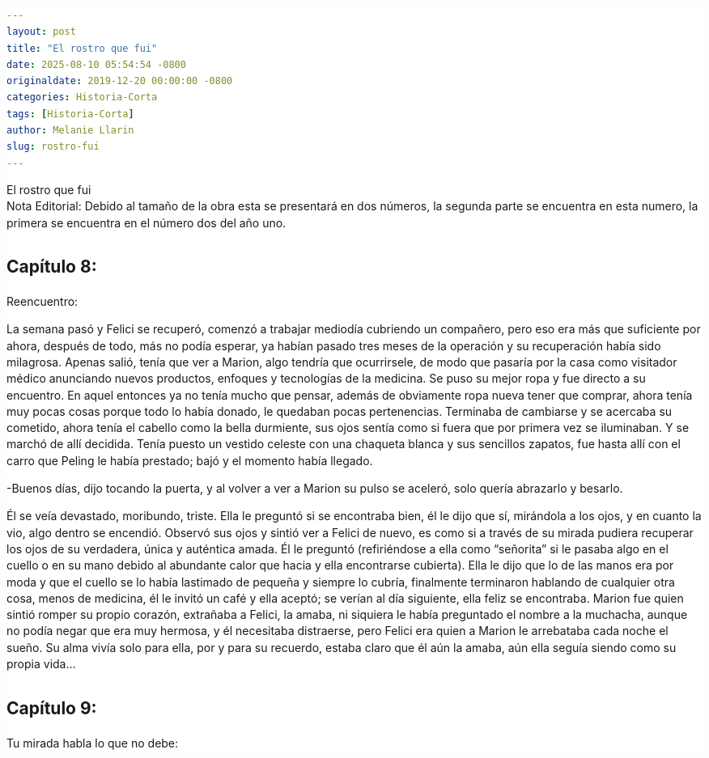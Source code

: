 ```yaml
---
layout: post
title: "El rostro que fui"
date: 2025-08-10 05:54:54 -0800
originaldate: 2019-12-20 00:00:00 -0800
categories: Historia-Corta
tags: [Historia-Corta]
author: Melanie Llarin
slug: rostro-fui
---
```


El rostro que fui  
Nota Editorial: Debido al tamaño de la obra esta se presentará en dos números, la segunda parte se encuentra en esta numero, la primera se encuentra en el número dos del año uno.

## Capítulo 8:  
Reencuentro:

La semana pasó y Felici se recuperó, comenzó a trabajar mediodía cubriendo un compañero, pero eso era más que suficiente por ahora, después de todo, más no podía esperar, ya habían pasado tres meses de la operación y su recuperación había sido milagrosa. Apenas salió, tenía que ver a Marion, algo tendría que ocurrirsele, de modo que pasaría por la casa como visitador médico anunciando nuevos productos, enfoques y tecnologías de la medicina. Se puso su mejor ropa y fue directo a su encuentro. En aquel entonces ya no tenía mucho que pensar, además de obviamente ropa nueva tener que comprar, ahora tenía muy pocas cosas porque todo lo había donado, le quedaban pocas pertenencias. Terminaba de cambiarse y se acercaba su cometido, ahora tenía el cabello como la bella durmiente, sus ojos sentía como si fuera que por primera vez se iluminaban. Y se marchó de allí decidida. Tenía puesto un vestido celeste con una chaqueta blanca y sus sencillos zapatos, fue hasta allí con el carro que Peling le había prestado; bajó y el momento había llegado. 

-Buenos días, dijo tocando la puerta, y al volver a ver a Marion su pulso se aceleró, solo quería abrazarlo y besarlo. 

Él se veía devastado, moribundo, triste. Ella le preguntó si se encontraba bien, él le dijo que sí, mirándola a los ojos, y en cuanto la vio, algo dentro se encendió. Observó sus ojos y sintió ver a Felici de nuevo, es como si a través de su mirada pudiera recuperar los ojos de su verdadera, única y auténtica amada. Él le preguntó (refiriéndose a ella como “señorita” si le pasaba algo en el cuello o en su mano debido al abundante calor que hacia y ella encontrarse cubierta). Ella le dijo que lo de las manos era por moda y que el cuello se lo había lastimado de pequeña y siempre lo cubría, finalmente terminaron hablando de cualquier otra cosa, menos de medicina, él le invitó un café y ella aceptó; se verían al día siguiente, ella feliz se encontraba. Marion fue quien sintió romper su propio corazón, extrañaba a Felici, la amaba, ni siquiera le había preguntado el nombre a la muchacha, aunque no podía negar que era muy hermosa, y él necesitaba distraerse, pero Felici era quien a Marion le arrebataba cada noche el sueño. Su alma vivía solo para ella, por y para su recuerdo, estaba claro que él aún la amaba, aún ella seguía siendo como su propia vida…

## Capítulo 9:  
Tu mirada habla lo que no debe:
